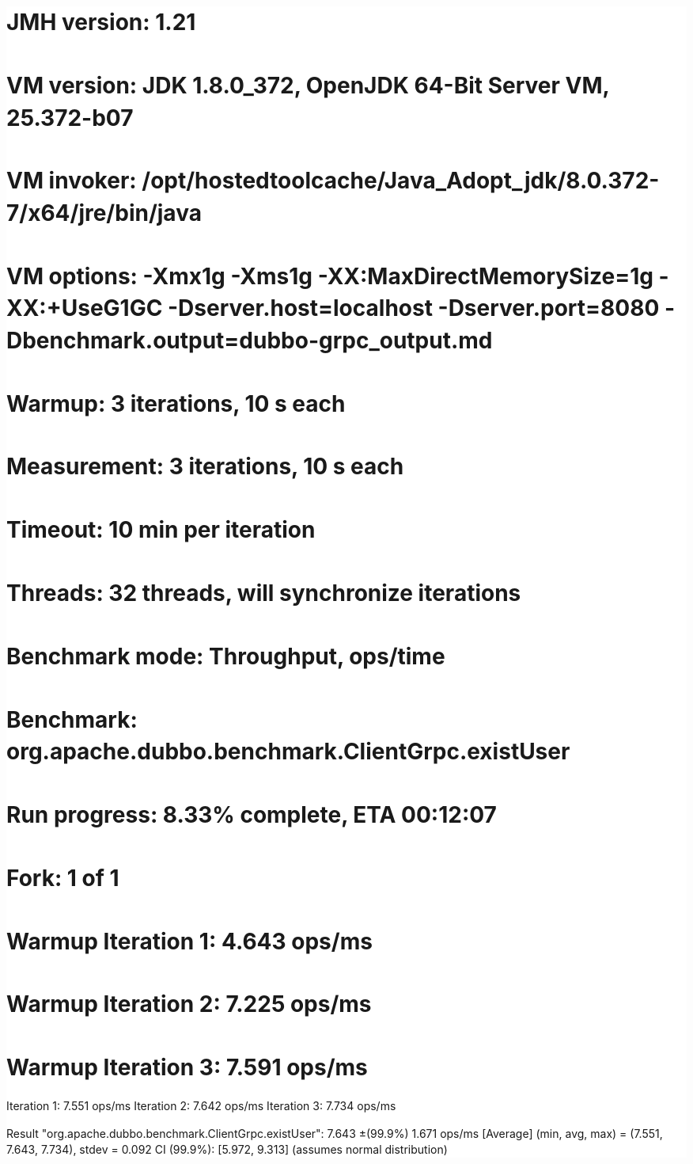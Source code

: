 
# JMH version: 1.21
# VM version: JDK 1.8.0_372, OpenJDK 64-Bit Server VM, 25.372-b07
# VM invoker: /opt/hostedtoolcache/Java_Adopt_jdk/8.0.372-7/x64/jre/bin/java
# VM options: -Xmx1g -Xms1g -XX:MaxDirectMemorySize=1g -XX:+UseG1GC -Dserver.host=localhost -Dserver.port=8080 -Dbenchmark.output=dubbo-grpc_output.md
# Warmup: 3 iterations, 10 s each
# Measurement: 3 iterations, 10 s each
# Timeout: 10 min per iteration
# Threads: 32 threads, will synchronize iterations
# Benchmark mode: Throughput, ops/time
# Benchmark: org.apache.dubbo.benchmark.ClientGrpc.existUser

# Run progress: 8.33% complete, ETA 00:12:07
# Fork: 1 of 1
# Warmup Iteration   1: 4.643 ops/ms
# Warmup Iteration   2: 7.225 ops/ms
# Warmup Iteration   3: 7.591 ops/ms
Iteration   1: 7.551 ops/ms
Iteration   2: 7.642 ops/ms
Iteration   3: 7.734 ops/ms


Result "org.apache.dubbo.benchmark.ClientGrpc.existUser":
  7.643 ±(99.9%) 1.671 ops/ms [Average]
  (min, avg, max) = (7.551, 7.643, 7.734), stdev = 0.092
  CI (99.9%): [5.972, 9.313] (assumes normal distribution)
